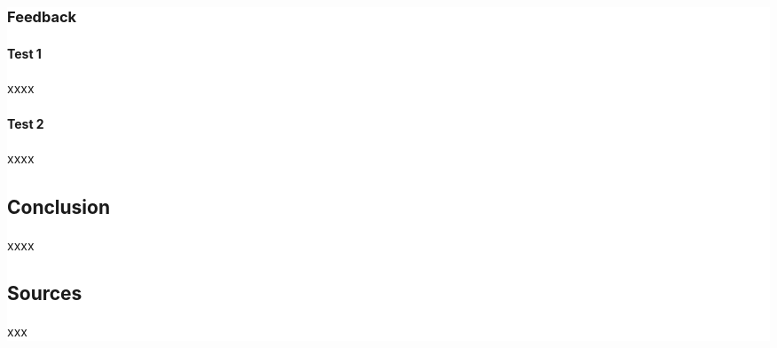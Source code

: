 ### Feedback
#### Test 1
xxxx

#### Test 2
xxxx
<div style="page-break-after: always;"></div>

## Conclusion
xxxx
<div style="page-break-after: always;"></div>

## Sources
xxx